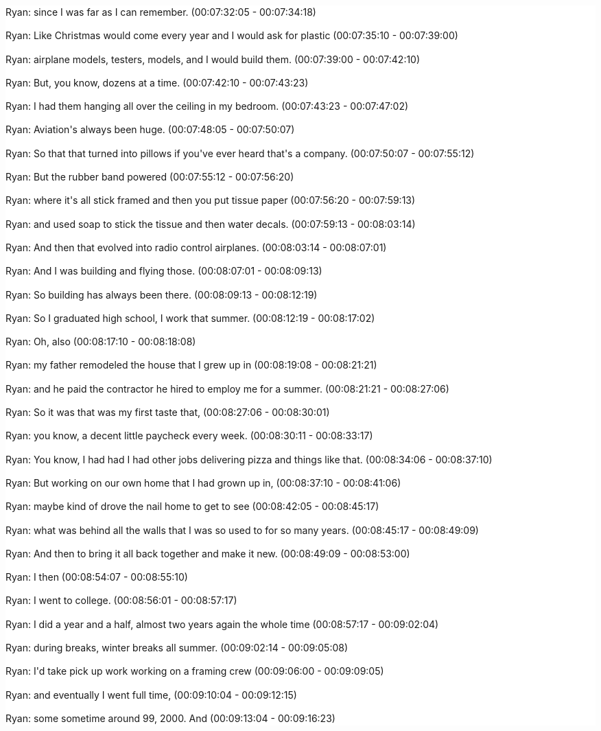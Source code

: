 Ryan: since I was far as I can remember. (00:07:32:05 - 00:07:34:18)

Ryan: Like Christmas would come every year and I would ask for plastic (00:07:35:10 - 00:07:39:00)

Ryan: airplane models, testers, models, and I would build them. (00:07:39:00 - 00:07:42:10)

Ryan: But, you know, dozens at a time. (00:07:42:10 - 00:07:43:23)

Ryan: I had them hanging all over the ceiling in my bedroom. (00:07:43:23 - 00:07:47:02)

Ryan: Aviation's always been huge. (00:07:48:05 - 00:07:50:07)

Ryan: So that that turned into pillows if you've ever heard that's a company. (00:07:50:07 - 00:07:55:12)

Ryan: But the rubber band powered (00:07:55:12 - 00:07:56:20)

Ryan: where it's all stick framed and then you put tissue paper (00:07:56:20 - 00:07:59:13)

Ryan: and used soap to stick the tissue and then water decals. (00:07:59:13 - 00:08:03:14)

Ryan: And then that evolved into radio control airplanes. (00:08:03:14 - 00:08:07:01)

Ryan: And I was building and flying those. (00:08:07:01 - 00:08:09:13)

Ryan: So building has always been there. (00:08:09:13 - 00:08:12:19)

Ryan: So I graduated high school, I work that summer. (00:08:12:19 - 00:08:17:02)

Ryan: Oh, also (00:08:17:10 - 00:08:18:08)

Ryan: my father remodeled the house that I grew up in (00:08:19:08 - 00:08:21:21)

Ryan: and he paid the contractor he hired to employ me for a summer. (00:08:21:21 - 00:08:27:06)

Ryan: So it was that was my first taste that, (00:08:27:06 - 00:08:30:01)

Ryan: you know, a decent little paycheck every week. (00:08:30:11 - 00:08:33:17)

Ryan: You know, I had had I had other jobs delivering pizza and things like that. (00:08:34:06 - 00:08:37:10)

Ryan: But working on our own home that I had grown up in, (00:08:37:10 - 00:08:41:06)

Ryan: maybe kind of drove the nail home to get to see (00:08:42:05 - 00:08:45:17)

Ryan: what was behind all the walls that I was so used to for so many years. (00:08:45:17 - 00:08:49:09)

Ryan: And then to bring it all back together and make it new. (00:08:49:09 - 00:08:53:00)

Ryan: I then (00:08:54:07 - 00:08:55:10)

Ryan: I went to college. (00:08:56:01 - 00:08:57:17)

Ryan: I did a year and a half, almost two years again the whole time (00:08:57:17 - 00:09:02:04)

Ryan: during breaks, winter breaks all summer. (00:09:02:14 - 00:09:05:08)

Ryan: I'd take pick up work working on a framing crew (00:09:06:00 - 00:09:09:05)

Ryan: and eventually I went full time, (00:09:10:04 - 00:09:12:15)

Ryan: some sometime around 99, 2000. And (00:09:13:04 - 00:09:16:23)
